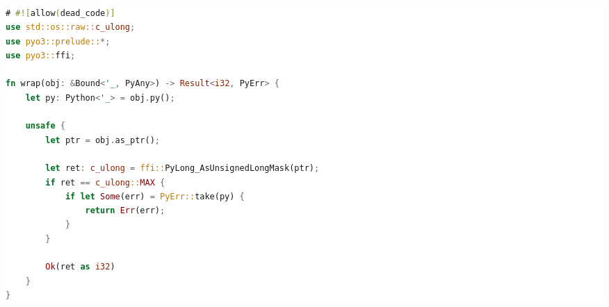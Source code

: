 ```rust
# #![allow(dead_code)]
use std::os::raw::c_ulong;
use pyo3::prelude::*;
use pyo3::ffi;

fn wrap(obj: &Bound<'_, PyAny>) -> Result<i32, PyErr> {
    let py: Python<'_> = obj.py();

    unsafe {
        let ptr = obj.as_ptr();

        let ret: c_ulong = ffi::PyLong_AsUnsignedLongMask(ptr);
        if ret == c_ulong::MAX {
            if let Some(err) = PyErr::take(py) {
                return Err(err);
            }
        }

        Ok(ret as i32)
    }
}
```

[`PyErr::take`]: {{#PYO3_DOCS_URL}}/pyo3/prelude/struct.PyErr.html#method.take
[`Python`]: {{#PYO3_DOCS_URL}}/pyo3/marker/struct.Python.html
[`FromPyObject`]: {{#PYO3_DOCS_URL}}/pyo3/conversion/trait.FromPyObject.html
[`pyo3::ffi::PyLong_AsUnsignedLongMask`]: {{#PYO3_DOCS_URL}}/pyo3/ffi/fn.PyLong_AsUnsignedLongMask.html
